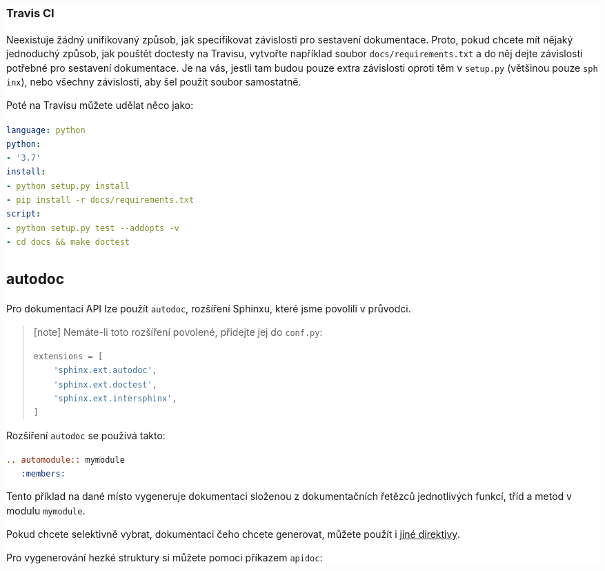 ### Travis CI

Neexistuje žádný unifikovaný způsob, jak specifikovat závislosti pro sestavení
dokumentace. Proto, pokud chcete mít nějaký jednoduchý způsob, jak pouštět
doctesty na Travisu, vytvořte například soubor `docs/requirements.txt`
a do něj dejte závislosti potřebné pro sestavení dokumentace.
Je na vás, jestli tam budou pouze extra závislosti oproti těm v `setup.py`
(většinou pouze `sphinx`), nebo všechny závislosti, aby šel použít soubor
samostatně.

Poté na Travisu můžete udělat něco jako:

```yaml
language: python
python:
- '3.7'
install:
- python setup.py install
- pip install -r docs/requirements.txt
script:
- python setup.py test --addopts -v
- cd docs && make doctest
```

autodoc
-------

Pro dokumentaci API lze použít `autodoc`, rozšíření Sphinxu, které jsme povolili
v průvodci.

> [note]
> Nemáte-li toto rozšíření povolené, přidejte jej do `conf.py`:
>
> ```python
> extensions = [
>     'sphinx.ext.autodoc',
>     'sphinx.ext.doctest',
>     'sphinx.ext.intersphinx',
> ]
> ```

Rozšíření `autodoc` se používá takto:

```rst
.. automodule:: mymodule
   :members:
```

Tento příklad na dané místo vygeneruje dokumentaci složenou z dokumentačních
řetězců jednotlivých funkcí, tříd a metod v modulu `mymodule`.

Pokud chcete selektivně vybrat, dokumentaci čeho chcete generovat,
můžete použít i
[jiné direktivy](http://www.sphinx-doc.org/en/master/ext/autodoc.html#directive-automodule).

Pro vygenerování hezké struktury si můžete pomoci příkazem `apidoc`:


[Sphinx]: http://www.sphinx-doc.org/
[reStructuredText]: http://www.sphinx-doc.org/en/stable/rest.html
[přehled]: http://www.sphinx-doc.org/en/stable/rest.html
[tahák]: https://github.com/ralsina/rst-cheatsheet
[konstrukce ref]: http://www.sphinx-doc.org/en/master/markup/inline.html#role-ref
[Napoleon]: http://www.sphinx-doc.org/en/master/ext/napoleon.html
[domény Python]: http://www.sphinx-doc.org/en/master/domains.html#cross-referencing-python-objects
[index]: http://www.sphinx-doc.org/en/master/markup/misc.html#index-generating-markup
[Read the Docs]: https://readthedocs.org/